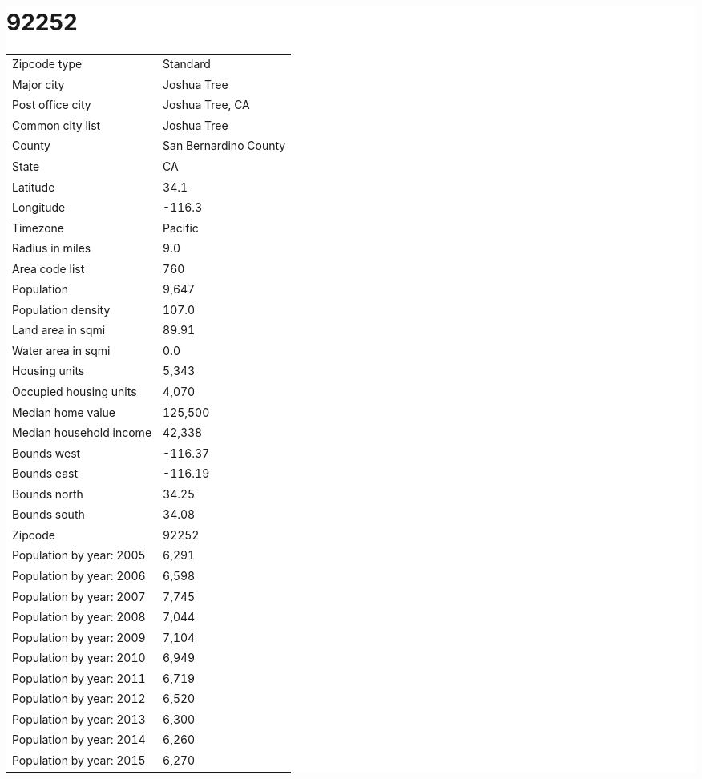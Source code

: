 92252
=====
|||
|--|--|
|Zipcode type|Standard|
|Major city|Joshua Tree|
|Post office city|Joshua Tree, CA|
|Common city list|Joshua Tree|
|County|San Bernardino County|
|State|CA|
|Latitude|34.1|
|Longitude|-116.3|
|Timezone|Pacific|
|Radius in miles|9.0|
|Area code list|760|
|Population|9,647|
|Population density|107.0|
|Land area in sqmi|89.91|
|Water area in sqmi|0.0|
|Housing units|5,343|
|Occupied housing units|4,070|
|Median home value|125,500|
|Median household income|42,338|
|Bounds west|-116.37|
|Bounds east|-116.19|
|Bounds north|34.25|
|Bounds south|34.08|
|Zipcode|92252|
|Population by year: 2005|6,291|
|Population by year: 2006|6,598|
|Population by year: 2007|7,745|
|Population by year: 2008|7,044|
|Population by year: 2009|7,104|
|Population by year: 2010|6,949|
|Population by year: 2011|6,719|
|Population by year: 2012|6,520|
|Population by year: 2013|6,300|
|Population by year: 2014|6,260|
|Population by year: 2015|6,270|